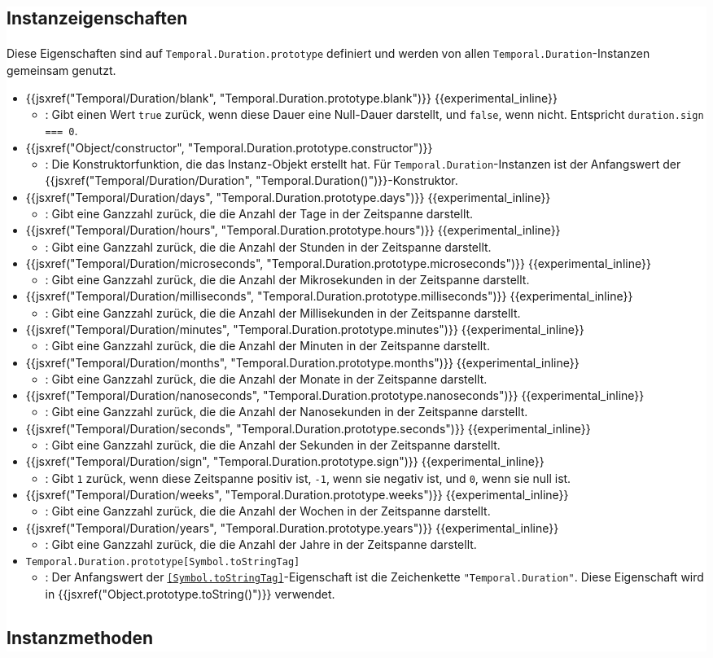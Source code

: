 ## Instanzeigenschaften

Diese Eigenschaften sind auf `Temporal.Duration.prototype` definiert und werden von allen `Temporal.Duration`-Instanzen gemeinsam genutzt.

- {{jsxref("Temporal/Duration/blank", "Temporal.Duration.prototype.blank")}} {{experimental_inline}}
  - : Gibt einen Wert `true` zurück, wenn diese Dauer eine Null-Dauer darstellt, und `false`, wenn nicht. Entspricht `duration.sign === 0`.
- {{jsxref("Object/constructor", "Temporal.Duration.prototype.constructor")}}
  - : Die Konstruktorfunktion, die das Instanz-Objekt erstellt hat. Für `Temporal.Duration`-Instanzen ist der Anfangswert der {{jsxref("Temporal/Duration/Duration", "Temporal.Duration()")}}-Konstruktor.
- {{jsxref("Temporal/Duration/days", "Temporal.Duration.prototype.days")}} {{experimental_inline}}
  - : Gibt eine Ganzzahl zurück, die die Anzahl der Tage in der Zeitspanne darstellt.
- {{jsxref("Temporal/Duration/hours", "Temporal.Duration.prototype.hours")}} {{experimental_inline}}
  - : Gibt eine Ganzzahl zurück, die die Anzahl der Stunden in der Zeitspanne darstellt.
- {{jsxref("Temporal/Duration/microseconds", "Temporal.Duration.prototype.microseconds")}} {{experimental_inline}}
  - : Gibt eine Ganzzahl zurück, die die Anzahl der Mikrosekunden in der Zeitspanne darstellt.
- {{jsxref("Temporal/Duration/milliseconds", "Temporal.Duration.prototype.milliseconds")}} {{experimental_inline}}
  - : Gibt eine Ganzzahl zurück, die die Anzahl der Millisekunden in der Zeitspanne darstellt.
- {{jsxref("Temporal/Duration/minutes", "Temporal.Duration.prototype.minutes")}} {{experimental_inline}}
  - : Gibt eine Ganzzahl zurück, die die Anzahl der Minuten in der Zeitspanne darstellt.
- {{jsxref("Temporal/Duration/months", "Temporal.Duration.prototype.months")}} {{experimental_inline}}
  - : Gibt eine Ganzzahl zurück, die die Anzahl der Monate in der Zeitspanne darstellt.
- {{jsxref("Temporal/Duration/nanoseconds", "Temporal.Duration.prototype.nanoseconds")}} {{experimental_inline}}
  - : Gibt eine Ganzzahl zurück, die die Anzahl der Nanosekunden in der Zeitspanne darstellt.
- {{jsxref("Temporal/Duration/seconds", "Temporal.Duration.prototype.seconds")}} {{experimental_inline}}
  - : Gibt eine Ganzzahl zurück, die die Anzahl der Sekunden in der Zeitspanne darstellt.
- {{jsxref("Temporal/Duration/sign", "Temporal.Duration.prototype.sign")}} {{experimental_inline}}
  - : Gibt `1` zurück, wenn diese Zeitspanne positiv ist, `-1`, wenn sie negativ ist, und `0`, wenn sie null ist.
- {{jsxref("Temporal/Duration/weeks", "Temporal.Duration.prototype.weeks")}} {{experimental_inline}}
  - : Gibt eine Ganzzahl zurück, die die Anzahl der Wochen in der Zeitspanne darstellt.
- {{jsxref("Temporal/Duration/years", "Temporal.Duration.prototype.years")}} {{experimental_inline}}
  - : Gibt eine Ganzzahl zurück, die die Anzahl der Jahre in der Zeitspanne darstellt.
- `Temporal.Duration.prototype[Symbol.toStringTag]`
  - : Der Anfangswert der [`[Symbol.toStringTag]`](/de/docs/Web/JavaScript/Reference/Global_Objects/Symbol/toStringTag)-Eigenschaft ist die Zeichenkette `"Temporal.Duration"`. Diese Eigenschaft wird in {{jsxref("Object.prototype.toString()")}} verwendet.

## Instanzmethoden
